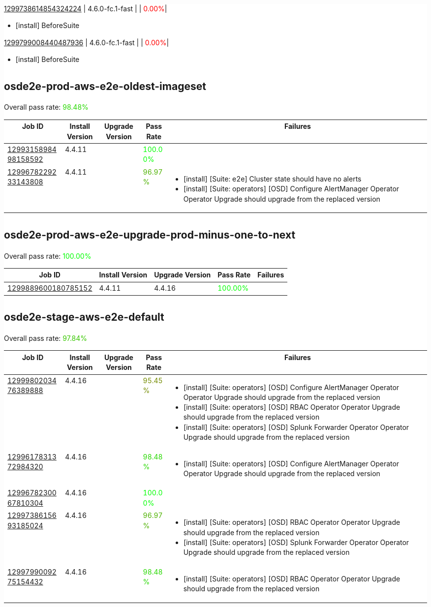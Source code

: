 [1299738614854324224](https://prow.ci.openshift.org/view/gs/origin-ci-test/logs/osde2e-prod-aws-e2e-next/1299738614854324224) | 4.6.0-fc.1-fast |  | <span style="color:#ff0000;">0.00%</span>|<ul><li>[install] BeforeSuite</li></ul>
[1299799008440487936](https://prow.ci.openshift.org/view/gs/origin-ci-test/logs/osde2e-prod-aws-e2e-next/1299799008440487936) | 4.6.0-fc.1-fast |  | <span style="color:#ff0000;">0.00%</span>|<ul><li>[install] BeforeSuite</li></ul>



## osde2e-prod-aws-e2e-oldest-imageset

Overall pass rate: <span style="color:#27d800;">98.48%</span>

| Job ID | Install Version | Upgrade Version | Pass Rate | Failures |
|--------|-----------------|-----------------|-----------|----------|
[1299315898498158592](https://prow.ci.openshift.org/view/gs/origin-ci-test/logs/osde2e-prod-aws-e2e-oldest-imageset/1299315898498158592) | 4.4.11 |  | <span style="color:#01fe00;">100.00%</span>|
[1299678229233143808](https://prow.ci.openshift.org/view/gs/origin-ci-test/logs/osde2e-prod-aws-e2e-oldest-imageset/1299678229233143808) | 4.4.11 |  | <span style="color:#4eb100;">96.97%</span>|<ul><li>[install] [Suite: e2e] Cluster state should have no alerts</li><li>[install] [Suite: operators] [OSD] Configure AlertManager Operator Operator Upgrade should upgrade from the replaced version</li></ul>



## osde2e-prod-aws-e2e-upgrade-prod-minus-one-to-next

Overall pass rate: <span style="color:#01fe00;">100.00%</span>

| Job ID | Install Version | Upgrade Version | Pass Rate | Failures |
|--------|-----------------|-----------------|-----------|----------|
[1299889600180785152](https://prow.ci.openshift.org/view/gs/origin-ci-test/logs/osde2e-prod-aws-e2e-upgrade-prod-minus-one-to-next/1299889600180785152) | 4.4.11 | 4.4.16 | <span style="color:#01fe00;">100.00%</span>|



## osde2e-stage-aws-e2e-default

Overall pass rate: <span style="color:#38c700;">97.84%</span>

| Job ID | Install Version | Upgrade Version | Pass Rate | Failures |
|--------|-----------------|-----------------|-----------|----------|
[1299980203476389888](https://prow.ci.openshift.org/view/gs/origin-ci-test/logs/osde2e-stage-aws-e2e-default/1299980203476389888) | 4.4.16 |  | <span style="color:#748b00;">95.45%</span>|<ul><li>[install] [Suite: operators] [OSD] Configure AlertManager Operator Operator Upgrade should upgrade from the replaced version</li><li>[install] [Suite: operators] [OSD] RBAC Operator Operator Upgrade should upgrade from the replaced version</li><li>[install] [Suite: operators] [OSD] Splunk Forwarder Operator Operator Upgrade should upgrade from the replaced version</li></ul>
[1299617831372984320](https://prow.ci.openshift.org/view/gs/origin-ci-test/logs/osde2e-stage-aws-e2e-default/1299617831372984320) | 4.4.16 |  | <span style="color:#27d800;">98.48%</span>|<ul><li>[install] [Suite: operators] [OSD] Configure AlertManager Operator Operator Upgrade should upgrade from the replaced version</li></ul>
[1299678230067810304](https://prow.ci.openshift.org/view/gs/origin-ci-test/logs/osde2e-stage-aws-e2e-default/1299678230067810304) | 4.4.16 |  | <span style="color:#01fe00;">100.00%</span>|
[1299738615693185024](https://prow.ci.openshift.org/view/gs/origin-ci-test/logs/osde2e-stage-aws-e2e-default/1299738615693185024) | 4.4.16 |  | <span style="color:#4eb100;">96.97%</span>|<ul><li>[install] [Suite: operators] [OSD] RBAC Operator Operator Upgrade should upgrade from the replaced version</li><li>[install] [Suite: operators] [OSD] Splunk Forwarder Operator Operator Upgrade should upgrade from the replaced version</li></ul>
[1299799009275154432](https://prow.ci.openshift.org/view/gs/origin-ci-test/logs/osde2e-stage-aws-e2e-default/1299799009275154432) | 4.4.16 |  | <span style="color:#27d800;">98.48%</span>|<ul><li>[install] [Suite: operators] [OSD] RBAC Operator Operator Upgrade should upgrade from the replaced version</li></ul>